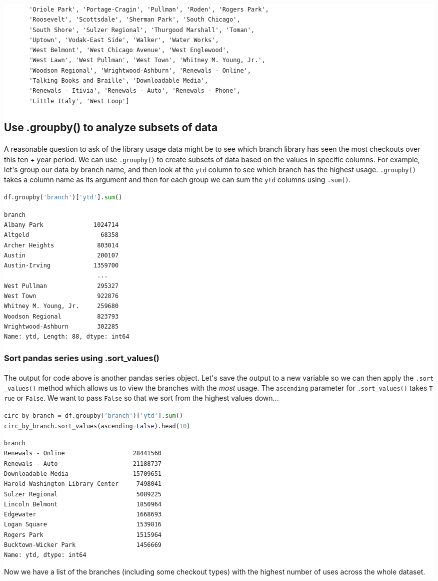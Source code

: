 ```output
       'Oriole Park', 'Portage-Cragin', 'Pullman', 'Roden', 'Rogers Park',
       'Roosevelt', 'Scottsdale', 'Sherman Park', 'South Chicago',
       'South Shore', 'Sulzer Regional', 'Thurgood Marshall', 'Toman',
       'Uptown', 'Vodak-East Side', 'Walker', 'Water Works',
       'West Belmont', 'West Chicago Avenue', 'West Englewood',
       'West Lawn', 'West Pullman', 'West Town', 'Whitney M. Young, Jr.',
       'Woodson Regional', 'Wrightwood-Ashburn', 'Renewals - Online',
       'Talking Books and Braille', 'Downloadable Media',
       'Renewals - Itivia', 'Renewals - Auto', 'Renewals - Phone',
       'Little Italy', 'West Loop']
```

## Use .groupby() to analyze subsets of data
A reasonable question to ask of the library usage data might be to see which branch library has seen the most checkouts over this ten + year period. We can use `.groupby()` to create subsets of data based on the values in specific columns. For example, let's group our data by branch name, and then look at the `ytd` column to see which branch has the highest usage. `.groupby()` takes a column name as its argument and then for each group we can sum the `ytd` columns using `.sum()`.

```python
df.groupby('branch')['ytd'].sum()
```

```output
branch
Albany Park              1024714
Altgeld                    68358
Archer Heights            803014
Austin                    200107
Austin-Irving            1359700
                          ...   
West Pullman              295327
West Town                 922876
Whitney M. Young, Jr.     259680
Woodson Regional          823793
Wrightwood-Ashburn        302285
Name: ytd, Length: 88, dtype: int64
```

### Sort pandas series using .sort_values()
The output for code above is another pandas series object. Let's save the output to a new variable so we can then apply the `.sort_values()` method which allows us to view the branches with the *most* usage. The `ascending` parameter for `.sort_values()` takes `True` or `False`. We want to pass `False` so that we sort from the highest values down...

```python
circ_by_branch = df.groupby('branch')['ytd'].sum()
circ_by_branch.sort_values(ascending=False).head(10)
```
```output
branch
Renewals - Online                   28441560
Renewals - Auto                     21188737
Downloadable Media                  15709651
Harold Washington Library Center     7498041
Sulzer Regional                      5089225
Lincoln Belmont                      1850964
Edgewater                            1668693
Logan Square                         1539816
Rogers Park                          1515964
Bucktown-Wicker Park                 1456669
Name: ytd, dtype: int64
```
Now we have a list of the branches (including some checkout types) with the highest number of uses across the whole dataset. 
